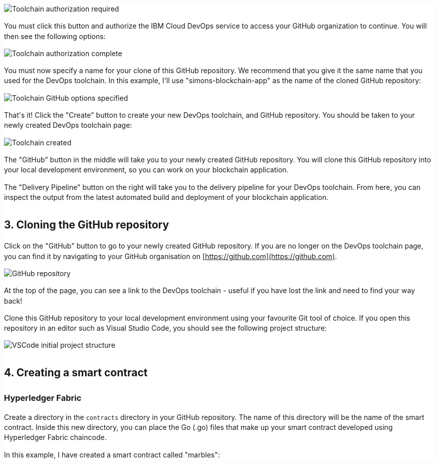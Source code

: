 ![Toolchain authorization required](./media/toolchain-auth-required.png)

You must click this button and authorize the IBM Cloud DevOps service to access your GitHub organization to continue. You will then see the following options:

![Toolchain authorization complete](./media/toolchain-auth-complete.png)

You must now specify a name for your clone of this GitHub repository. We recommend that you give it the same name that you used for the DevOps toolchain. In this example, I'll use "simons-blockchain-app" as the name of the cloned GitHub repository:

![Toolchain GitHub options specified](./media/toolchain-github-specified.png)

That's it! Click the "Create" button to create your new DevOps toolchain, and GitHub repository. You should be taken to your newly created DevOps toolchain page:

![Toolchain created](./media/toolchain-created.png)

The "GitHub" button in the middle will take you to your newly created GitHub repository. You will clone this GitHub repository into your local development environment, so you can work on your blockchain application.

The "Delivery Pipeline" button on the right will take you to the delivery pipeline for your DevOps toolchain. From here, you can inspect the output from the latest automated build and deployment of your blockchain application.

## 3. Cloning the GitHub repository

Click on the "GitHub" button to go to your newly created GitHub repository. If you are no longer on the DevOps toolchain page, you can find it by navigating to your GitHub organisation on [https://github.com](https://github.com).

![GitHub repository](./media/github-repo.png)

At the top of the page, you can see a link to the DevOps toolchain - useful if you have lost the link and need to find your way back!

Clone this GitHub repository to your local development environment using your favourite Git tool of choice. If you open this repository in an editor such as Visual Studio Code, you should see the following project structure:

![VSCode initial project structure](./media/vscode-initial.png)

## 4. Creating a smart contract

### Hyperledger Fabric

Create a directory in the `contracts` directory in your GitHub repository. The name of this directory will be the name of the smart contract. Inside this new directory, you can place the Go (.go) files that make up your smart contract developed using Hyperledger Fabric chaincode.

In this example, I have created a smart contract called "marbles":
